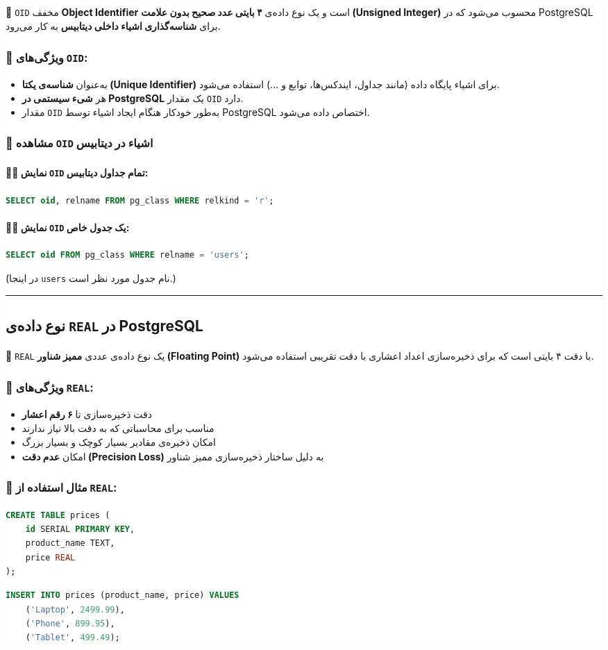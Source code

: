 🔹 `OID` مخفف **Object Identifier** است و یک نوع داده‌ی **۴ بایتی عدد صحیح بدون علامت (Unsigned Integer)** محسوب می‌شود که در PostgreSQL برای **شناسه‌گذاری اشیاء داخلی دیتابیس** به کار می‌رود.

### **📌 ویژگی‌های `OID`:**

- به‌عنوان **شناسه‌ی یکتا (Unique Identifier)** برای اشیاء پایگاه داده (مانند جداول، ایندکس‌ها، توابع و ...) استفاده می‌شود.
- هر **شیء سیستمی در PostgreSQL** یک مقدار `OID` دارد.
- مقدار `OID` به‌طور خودکار هنگام ایجاد اشیاء توسط PostgreSQL اختصاص داده می‌شود.

### **📌 مشاهده `OID` اشیاء در دیتابیس**

#### ۱️⃣ نمایش `OID` تمام جداول دیتابیس:

```sql
SELECT oid, relname FROM pg_class WHERE relkind = 'r';
```

#### ۲️⃣ نمایش `OID` یک جدول خاص:

```sql
SELECT oid FROM pg_class WHERE relname = 'users';
```

(در اینجا `users` نام جدول مورد نظر است.)

---

## **نوع داده‌ی `REAL` در PostgreSQL**

🔹 `REAL` یک نوع داده‌ی عددی **ممیز شناور (Floating Point)** با دقت ۴ بایتی است که برای ذخیره‌سازی اعداد اعشاری با دقت تقریبی استفاده می‌شود.

### **📌 ویژگی‌های `REAL`:**

- دقت ذخیره‌سازی تا **۶ رقم اعشار**
- مناسب برای محاسباتی که به دقت بالا نیاز ندارند
- امکان ذخیره‌ی مقادیر بسیار کوچک و بسیار بزرگ
- امکان **عدم دقت (Precision Loss)** به دلیل ساختار ذخیره‌سازی ممیز شناور

### **📌 مثال استفاده از `REAL`:**

```sql
CREATE TABLE prices (
    id SERIAL PRIMARY KEY,
    product_name TEXT,
    price REAL
);
```

```sql
INSERT INTO prices (product_name, price) VALUES 
    ('Laptop', 2499.99),
    ('Phone', 899.95),
    ('Tablet', 499.49);
```
